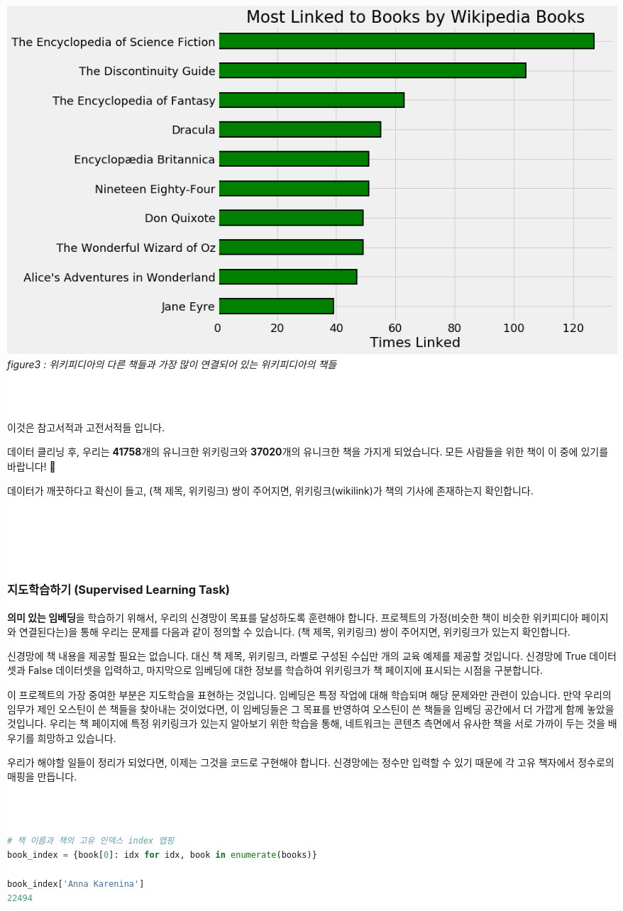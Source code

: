 ![](./media/130_3.png)
*figure3 : 위키피디아의 다른 책들과 가장 많이 연결되어 있는 위키피디아의 책들*

<br></br>

이것은 참고서적과 고전서적들 입니다.

데이터 클리닝 후, 우리는 **41758**개의 유니크한 위키링크와 **37020**개의 유니크한 책을 가지게 되었습니다. 모든 사람들을 위한 책이 이 중에 있기를 바랍니다! 🙏

데이터가 깨끗하다고 확신이 들고, (책 제목, 위키링크) 쌍이 주어지면, 위키링크(wikilink)가 책의 기사에 존재하는지 확인합니다.

<br></br>
<br></br>

### 지도학습하기 (Supervised Learning Task)

**의미 있는 임베딩**을 학습하기 위해서, 우리의 신경망이 목표를 달성하도록 훈련해야 합니다. 프로젝트의 가정(비슷한 책이 비슷한 위키피디아 페이지와 연결된다는)을 통해 우리는 문제를 다음과 같이 정의할 수 있습니다. (책 제목, 위키링크) 쌍이 주어지면, 위키링크가 있는지 확인합니다.

신경망에 책 내용을 제공할 필요는 없습니다. 대신 책 제목, 위키링크, 라벨로 구성된 수십만 개의 교육 예제를 제공할 것입니다. 신경망에 True 데이터셋과 False 데이터셋을 입력하고, 마지막으로 임베딩에 대한 정보를 학습하여 위키링크가 책 페이지에 표시되는 시점을 구분합니다.

이 프로젝트의 가장 중여한 부분은 지도학습을 표현하는 것입니다. 임베딩은 특정 작업에 대해 학습되며 해당 문제와만 관련이 있습니다. 만약 우리의 임무가 제인 오스틴이 쓴 책들을 찾아내는 것이었다면, 이 임베딩들은 그 목표를 반영하여 오스틴이 쓴 책들을 임베딩 공간에서 더 가깝게 함께 놓았을 것입니다. 우리는 책 페이지에 특정 위키링크가 있는지 알아보기 위한 학습을 통해, 네트워크는 콘텐츠 측면에서 유사한 책을 서로 가까이 두는 것을 배우기를 희망하고 있습니다.

우리가 해야할 일들이 정리가 되었다면, 이제는 그것을 코드로 구현해야 합니다. 신경망에는 정수만 입력할 수 있기 때문에 각 고유 책자에서 정수로의 매핑을 만듭니다.

<br></br>

```python
# 책 이름과 책의 고유 인덱스 index 맵핑
book_index = {book[0]: idx for idx, book in enumerate(books)}

book_index['Anna Karenina']
22494
```
